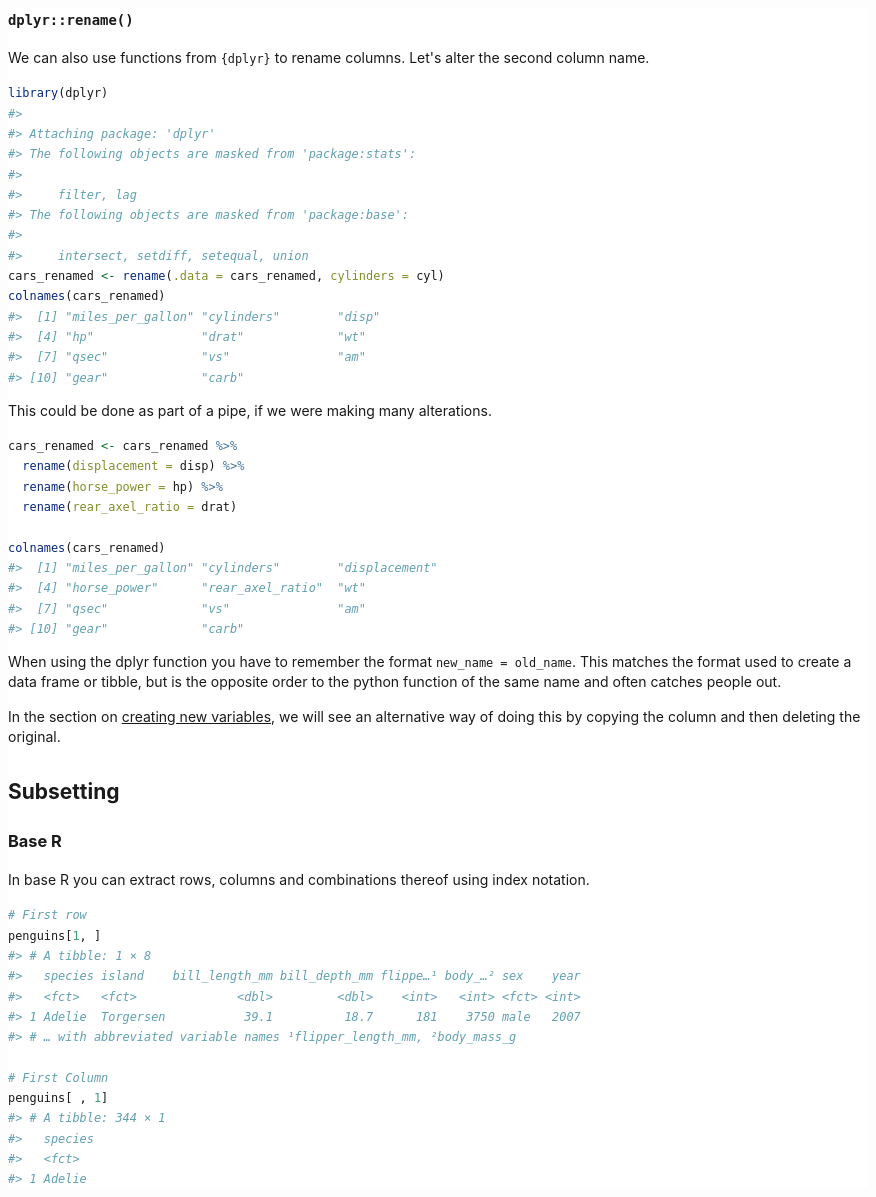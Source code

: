 ### `dplyr::rename()`

We can also use functions from `{dplyr}` to rename columns. Let's alter the second column name.


```r
library(dplyr)
#> 
#> Attaching package: 'dplyr'
#> The following objects are masked from 'package:stats':
#> 
#>     filter, lag
#> The following objects are masked from 'package:base':
#> 
#>     intersect, setdiff, setequal, union
cars_renamed <- rename(.data = cars_renamed, cylinders = cyl)
colnames(cars_renamed)
#>  [1] "miles_per_gallon" "cylinders"        "disp"            
#>  [4] "hp"               "drat"             "wt"              
#>  [7] "qsec"             "vs"               "am"              
#> [10] "gear"             "carb"
```

This could be done as part of a pipe, if we were making many alterations. 


```r
cars_renamed <- cars_renamed %>% 
  rename(displacement = disp) %>% 
  rename(horse_power = hp) %>% 
  rename(rear_axel_ratio = drat)

colnames(cars_renamed)
#>  [1] "miles_per_gallon" "cylinders"        "displacement"    
#>  [4] "horse_power"      "rear_axel_ratio"  "wt"              
#>  [7] "qsec"             "vs"               "am"              
#> [10] "gear"             "carb"
```

When using the dplyr function you have to remember the format `new_name = old_name`. This matches the format used to create a data frame or tibble, but is the opposite order to the python function of the same name and often catches people out. 

In the section on [creating new variables](#creating-new-variables), we will see an alternative way of doing this by copying the column and then deleting the original. 

## Subsetting

### Base R 

In base R you can extract rows, columns and combinations thereof using index notation. 


```r
# First row
penguins[1, ]
#> # A tibble: 1 × 8
#>   species island    bill_length_mm bill_depth_mm flippe…¹ body_…² sex    year
#>   <fct>   <fct>              <dbl>         <dbl>    <int>   <int> <fct> <int>
#> 1 Adelie  Torgersen           39.1          18.7      181    3750 male   2007
#> # … with abbreviated variable names ¹​flipper_length_mm, ²​body_mass_g

# First Column 
penguins[ , 1]
#> # A tibble: 344 × 1
#>   species
#>   <fct>  
#> 1 Adelie 
```